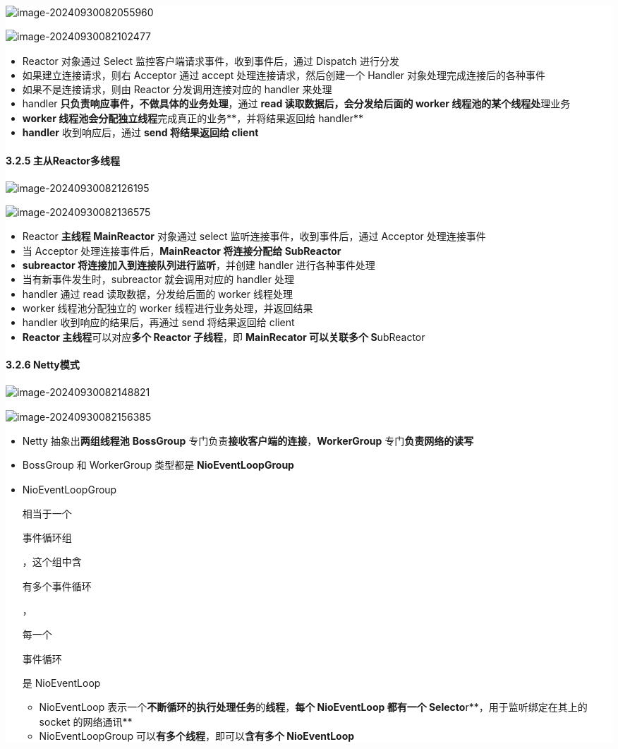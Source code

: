 ![image-20240930082055960](D:\2024\Notes\Typora\八股\Netty.assets\image-20240930082055960.png)

![image-20240930082102477](D:\2024\Notes\Typora\八股\Netty.assets\image-20240930082102477.png)

- Reactor 对象通过 Select 监控客户端请求事件，收到事件后，通过 Dispatch 进行分发
- 如果建立连接请求，则右 Acceptor 通过 accept 处理连接请求，然后创建一个 Handler 对象处理完成连接后的各种事件
- 如果不是连接请求，则由 Reactor 分发调用连接对应的 handler 来处理
- handler **只负责响应事件，不做具体的业务处理**，通过 **read 读取数据后，会分发给后面的 worker 线程池的某个线程处**理业务
- **worker 线程池会分配独立线程**完成真正的业务**，并将结果返回给 handler**
- **handler** 收到响应后，通过 **send 将结果返回给 client**

#### 3.2.5 主从Reactor多线程

![image-20240930082126195](D:\2024\Notes\Typora\八股\Netty.assets\image-20240930082126195.png)

![image-20240930082136575](D:\2024\Notes\Typora\八股\Netty.assets\image-20240930082136575.png)

- Reactor **主线程 MainReactor** 对象通过 select 监听连接事件，收到事件后，通过 Acceptor 处理连接事件
- 当 Acceptor 处理连接事件后，**MainReactor 将连接分配给 SubReactor**
- **subreactor 将连接加入到连接队列进行监听**，并创建 handler 进行各种事件处理
- 当有新事件发生时，subreactor 就会调用对应的 handler 处理
- handler 通过 read 读取数据，分发给后面的 worker 线程处理
- worker 线程池分配独立的 worker 线程进行业务处理，并返回结果
- handler 收到响应的结果后，再通过 send 将结果返回给 client
- **Reactor 主线程**可以对应**多个 Reactor 子线程**，即 **MainRecator 可以关联多个 S**ubReactor

#### 3.2.6 Netty模式

![image-20240930082148821](D:\2024\Notes\Typora\八股\Netty.assets\image-20240930082148821.png)

![image-20240930082156385](D:\2024\Notes\Typora\八股\Netty.assets\image-20240930082156385.png)

- Netty 抽象出**两组线程池** **BossGroup** 专门负责**接收客户端的连接**，**WorkerGroup** 专门**负责网络的读写**

- BossGroup 和 WorkerGroup 类型都是 **NioEventLoopGroup**

- NioEventLoopGroup

   相当于一个

  事件循环组

  ，这个组中含

  有多个事件循环

  ，

  每一个

  事件循环

  是 NioEventLoop

  - NioEventLoop 表示一个**不断循环的执行处理任务**的**线程**，**每个 NioEventLoop 都有一个 Selecto**r**，用于监听绑定在其上的 socket 的网络通讯**
  - NioEventLoopGroup 可以**有多个线程**，即可以**含有多个 NioEventLoop**
